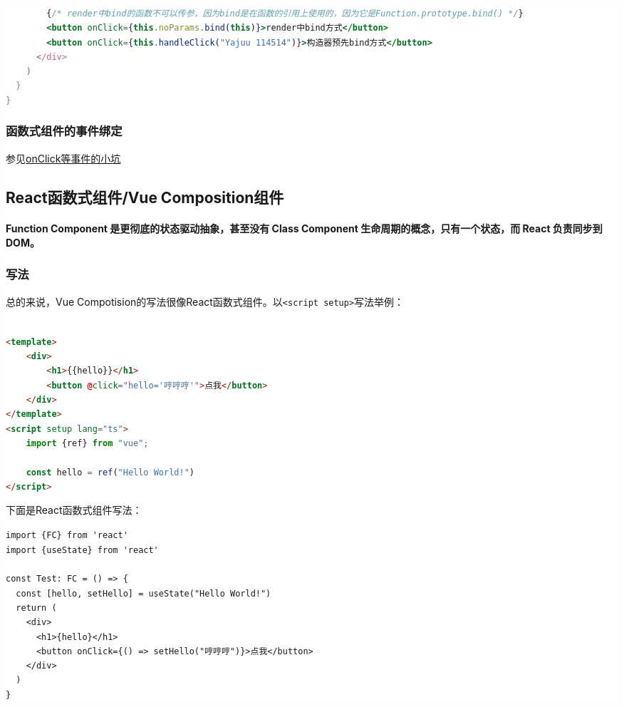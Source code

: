 ```jsx
        {/* render中bind的函数不可以传参，因为bind是在函数的引用上使用的，因为它是Function.prototype.bind() */}
        <button onClick={this.noParams.bind(this)}>render中bind方式</button>
        <button onClick={this.handleClick("Yajuu 114514")}>构造器预先bind方式</button>
      </div>
    )
  }
}
```

### 函数式组件的事件绑定

参见[onClick等事件的小坑](###onClick等事件的小坑)

## React函数式组件/Vue Composition组件

**Function Component 是更彻底的状态驱动抽象，甚至没有 Class Component 生命周期的概念，只有一个状态，而 React 负责同步到
DOM。**

### 写法

总的来说，Vue Compotision的写法很像React函数式组件。以`<script setup>`写法举例：

```html

<template>
    <div>
        <h1>{{hello}}</h1>
        <button @click="hello='哼哼哼'">点我</button>
    </div>
</template>
<script setup lang="ts">
    import {ref} from "vue";

    const hello = ref("Hello World!")
</script>
```

下面是React函数式组件写法：

```tsx
import {FC} from 'react'
import {useState} from 'react'

const Test: FC = () => {
  const [hello, setHello] = useState("Hello World!")
  return (
    <div>
      <h1>{hello}</h1>
      <button onClick={() => setHello("哼哼哼")}>点我</button>
    </div>
  )
}
```
